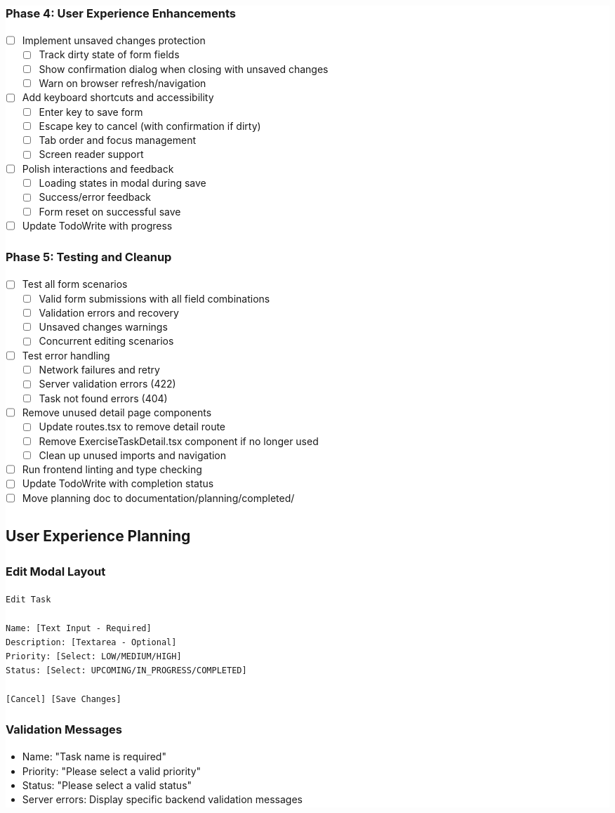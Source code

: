 ### Phase 4: User Experience Enhancements
- [ ] Implement unsaved changes protection
  - [ ] Track dirty state of form fields
  - [ ] Show confirmation dialog when closing with unsaved changes
  - [ ] Warn on browser refresh/navigation
- [ ] Add keyboard shortcuts and accessibility
  - [ ] Enter key to save form
  - [ ] Escape key to cancel (with confirmation if dirty)
  - [ ] Tab order and focus management
  - [ ] Screen reader support
- [ ] Polish interactions and feedback
  - [ ] Loading states in modal during save
  - [ ] Success/error feedback
  - [ ] Form reset on successful save
- [ ] Update TodoWrite with progress

### Phase 5: Testing and Cleanup
- [ ] Test all form scenarios
  - [ ] Valid form submissions with all field combinations
  - [ ] Validation errors and recovery
  - [ ] Unsaved changes warnings
  - [ ] Concurrent editing scenarios
- [ ] Test error handling
  - [ ] Network failures and retry
  - [ ] Server validation errors (422)
  - [ ] Task not found errors (404)
- [ ] Remove unused detail page components
  - [ ] Update routes.tsx to remove detail route
  - [ ] Remove ExerciseTaskDetail.tsx component if no longer used
  - [ ] Clean up unused imports and navigation
- [ ] Run frontend linting and type checking
- [ ] Update TodoWrite with completion status  
- [ ] Move planning doc to documentation/planning/completed/

## User Experience Planning

### Edit Modal Layout
```
Edit Task

Name: [Text Input - Required]
Description: [Textarea - Optional]
Priority: [Select: LOW/MEDIUM/HIGH]
Status: [Select: UPCOMING/IN_PROGRESS/COMPLETED]

[Cancel] [Save Changes]
```

### Validation Messages
- Name: "Task name is required"
- Priority: "Please select a valid priority"
- Status: "Please select a valid status"
- Server errors: Display specific backend validation messages
